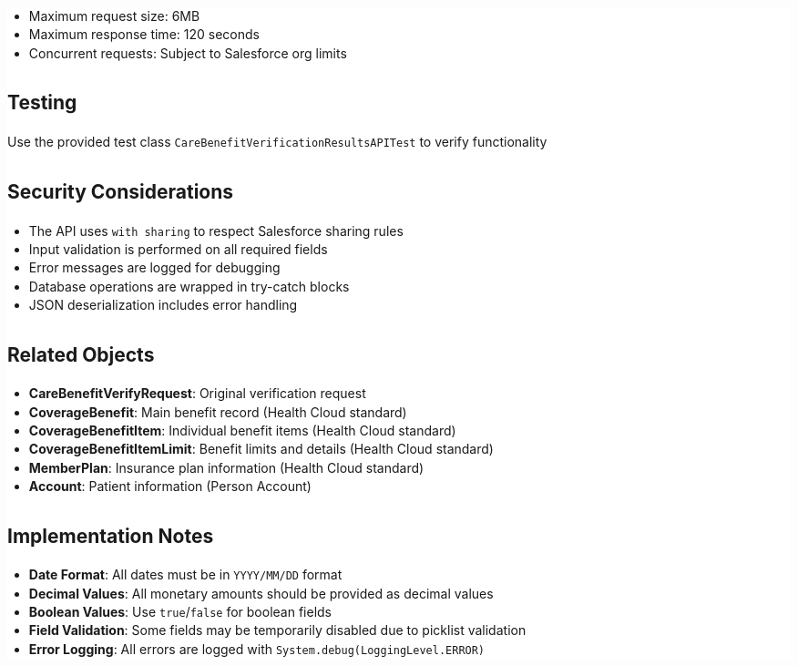 - Maximum request size: 6MB
- Maximum response time: 120 seconds
- Concurrent requests: Subject to Salesforce org limits

## Testing

Use the provided test class `CareBenefitVerificationResultsAPITest` to verify functionality

## Security Considerations

- The API uses `with sharing` to respect Salesforce sharing rules
- Input validation is performed on all required fields
- Error messages are logged for debugging
- Database operations are wrapped in try-catch blocks
- JSON deserialization includes error handling

## Related Objects

- **CareBenefitVerifyRequest**: Original verification request
- **CoverageBenefit**: Main benefit record (Health Cloud standard)
- **CoverageBenefitItem**: Individual benefit items (Health Cloud standard)
- **CoverageBenefitItemLimit**: Benefit limits and details (Health Cloud standard)
- **MemberPlan**: Insurance plan information (Health Cloud standard)
- **Account**: Patient information (Person Account)

## Implementation Notes

- **Date Format**: All dates must be in `YYYY/MM/DD` format
- **Decimal Values**: All monetary amounts should be provided as decimal values
- **Boolean Values**: Use `true`/`false` for boolean fields
- **Field Validation**: Some fields may be temporarily disabled due to picklist validation
- **Error Logging**: All errors are logged with `System.debug(LoggingLevel.ERROR)` 